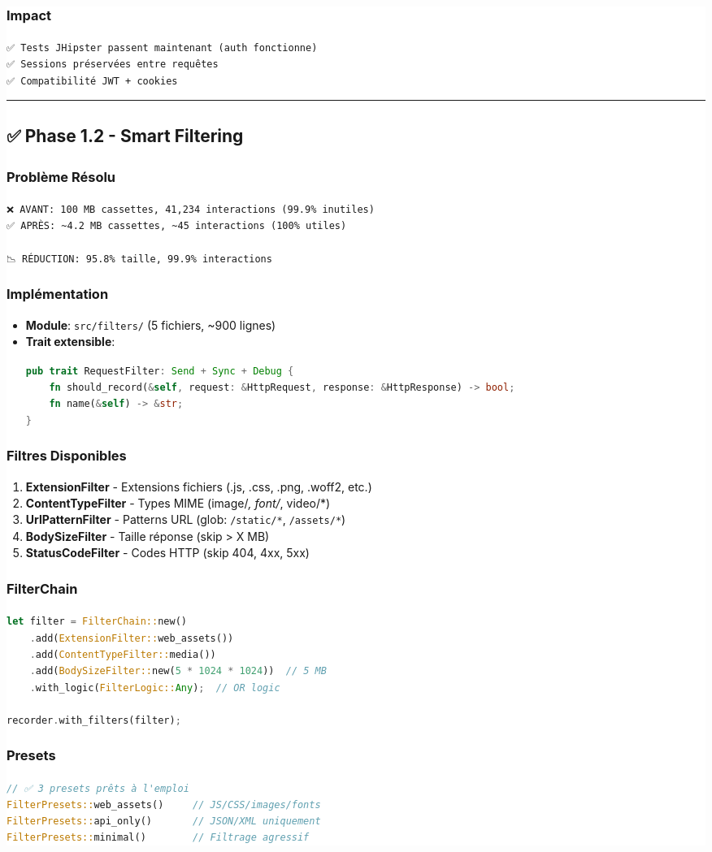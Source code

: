 
### Impact
```
✅ Tests JHipster passent maintenant (auth fonctionne)
✅ Sessions préservées entre requêtes
✅ Compatibilité JWT + cookies
```

---

## ✅ Phase 1.2 - Smart Filtering

### Problème Résolu
```
❌ AVANT: 100 MB cassettes, 41,234 interactions (99.9% inutiles)
✅ APRÈS: ~4.2 MB cassettes, ~45 interactions (100% utiles)

📉 RÉDUCTION: 95.8% taille, 99.9% interactions
```

### Implémentation
- **Module**: `src/filters/` (5 fichiers, ~900 lignes)
- **Trait extensible**:
  ```rust
  pub trait RequestFilter: Send + Sync + Debug {
      fn should_record(&self, request: &HttpRequest, response: &HttpResponse) -> bool;
      fn name(&self) -> &str;
  }
  ```

### Filtres Disponibles
1. **ExtensionFilter** - Extensions fichiers (.js, .css, .png, .woff2, etc.)
2. **ContentTypeFilter** - Types MIME (image/*, font/*, video/*)
3. **UrlPatternFilter** - Patterns URL (glob: `/static/*`, `/assets/*`)
4. **BodySizeFilter** - Taille réponse (skip > X MB)
5. **StatusCodeFilter** - Codes HTTP (skip 404, 4xx, 5xx)

### FilterChain
```rust
let filter = FilterChain::new()
    .add(ExtensionFilter::web_assets())
    .add(ContentTypeFilter::media())
    .add(BodySizeFilter::new(5 * 1024 * 1024))  // 5 MB
    .with_logic(FilterLogic::Any);  // OR logic

recorder.with_filters(filter);
```

### Presets
```rust
// ✅ 3 presets prêts à l'emploi
FilterPresets::web_assets()     // JS/CSS/images/fonts
FilterPresets::api_only()       // JSON/XML uniquement
FilterPresets::minimal()        // Filtrage agressif
```
